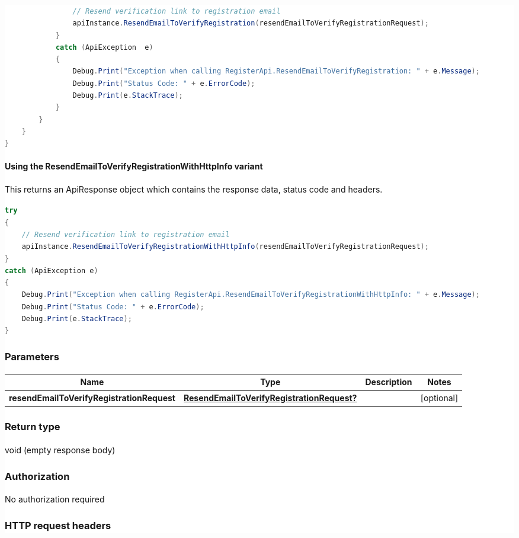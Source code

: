 ```csharp
                // Resend verification link to registration email
                apiInstance.ResendEmailToVerifyRegistration(resendEmailToVerifyRegistrationRequest);
            }
            catch (ApiException  e)
            {
                Debug.Print("Exception when calling RegisterApi.ResendEmailToVerifyRegistration: " + e.Message);
                Debug.Print("Status Code: " + e.ErrorCode);
                Debug.Print(e.StackTrace);
            }
        }
    }
}
```

#### Using the ResendEmailToVerifyRegistrationWithHttpInfo variant
This returns an ApiResponse object which contains the response data, status code and headers.

```csharp
try
{
    // Resend verification link to registration email
    apiInstance.ResendEmailToVerifyRegistrationWithHttpInfo(resendEmailToVerifyRegistrationRequest);
}
catch (ApiException e)
{
    Debug.Print("Exception when calling RegisterApi.ResendEmailToVerifyRegistrationWithHttpInfo: " + e.Message);
    Debug.Print("Status Code: " + e.ErrorCode);
    Debug.Print(e.StackTrace);
}
```

### Parameters

| Name | Type | Description | Notes |
|------|------|-------------|-------|
| **resendEmailToVerifyRegistrationRequest** | [**ResendEmailToVerifyRegistrationRequest?**](ResendEmailToVerifyRegistrationRequest?.md) |  | [optional]  |

### Return type

void (empty response body)

### Authorization

No authorization required

### HTTP request headers
